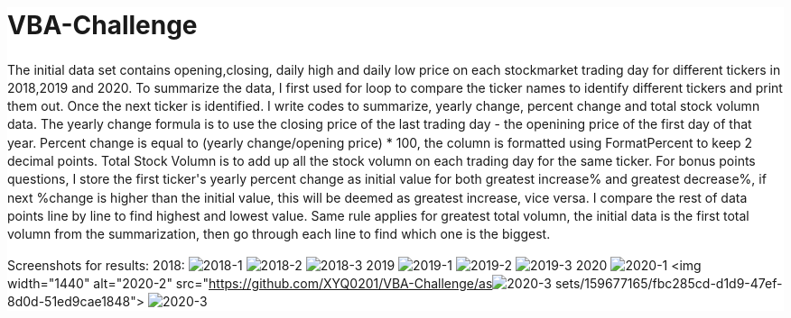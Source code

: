 # VBA-Challenge
The initial data set contains opening,closing, daily high and daily low price on each stockmarket trading day for different tickers in 2018,2019 and 2020. 
To summarize the data, I first used for loop to compare the ticker names to identify different tickers and print them out.
Once the next ticker is identified. I write codes to summarize, yearly change, percent change and total stock volumn data.
The yearly change formula is to use the closing price of the last trading day - the openining price of the first day of that year. 
Percent change is equal to (yearly change/opening price) * 100, the column is formatted using FormatPercent to keep 2 decimal points. 
Total Stock Volumn is to add up all the stock volumn on each trading day for the same ticker. 
For bonus points questions, 
I store the first ticker's yearly percent change as initial value for both greatest increase% and greatest decrease%, if next %change is higher than the initial value, this will be deemed as greatest increase, vice versa. I compare the rest of data points line by line to find highest and lowest value.
Same rule applies for greatest total volumn, the initial data is the first total volumn from the summarization, then go through each line to find which one is the biggest. 

Screenshots for results: 
2018:
<img width="1440" alt="2018-1" src="https://github.com/XYQ0201/VBA-Challenge/assets/159677165/2b72ac52-b10c-4ea7-9048-c827cb66217a">
<img width="1440" alt="2018-2" src="https://github.com/XYQ0201/VBA-Challenge/assets/159677165/36597cd3-919e-44e8-8720-488068d99607">
<img width="1440" alt="2018-3" src="https://github.com/XYQ0201/VBA-Challenge/assets/159677165/51c13d5a-21b4-49ef-b55b-d19145e4b323">
2019
<img width="1440" alt="2019-1" src="https://github.com/XYQ0201/VBA-Challenge/assets/159677165/392d0943-c1a0-4286-a578-caea749f52a1">
<img width="1440" alt="2019-2" src="https://github.com/XYQ0201/VBA-Challenge/assets/159677165/5d3237af-8136-4e65-9cb0-27ea3e87692b">
<img width="1440" alt="2019-3" src="https://github.com/XYQ0201/VBA-Challenge/assets/159677165/f0dce518-1c06-452c-b512-f94ae1ed19f5">
2020
<img width="1440" alt="2020-1" src="https://github.com/XYQ0201/VBA-Challenge/assets/159677165/4fa7cca2-bdc0-4a5c-a08e-6b091dea633f">
<img width="1440" alt="2020-2" src="https://github.com/XYQ0201/VBA-Challenge/as<img width="1440" alt="2020-3" src="https://github.com/XYQ0201/VBA-Challenge/assets/159677165/1e0b6ed3-4666-4694-a059-863906d6c571">
sets/159677165/fbc285cd-d1d9-47ef-8d0d-51ed9cae1848">
<img width="1440" alt="2020-3" src="https://github.com/XYQ0201/VBA-Challenge/assets/159677165/05e018ef-76cc-4307-9526-2c9c97f7333c">
